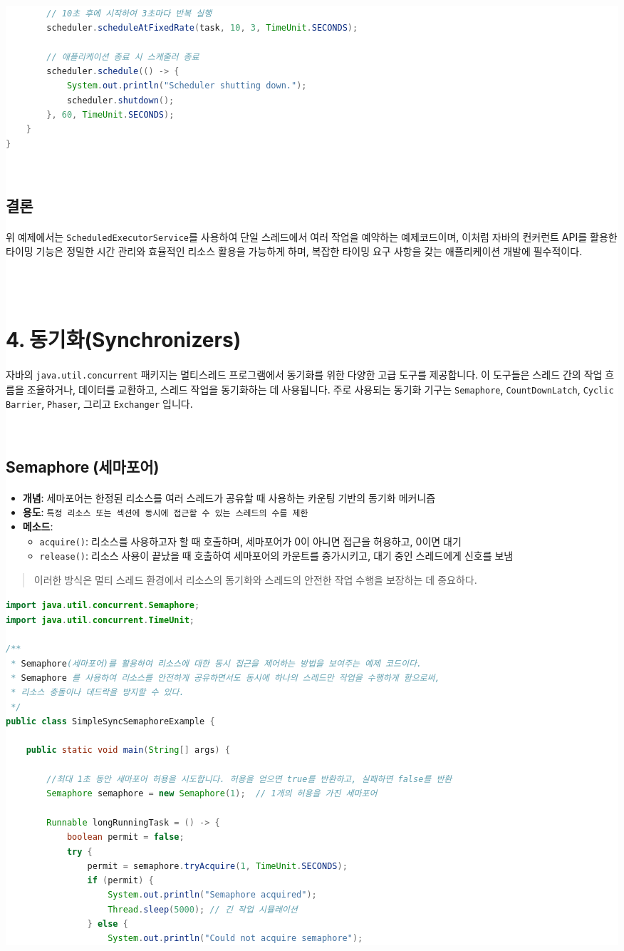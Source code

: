 ```java
        // 10초 후에 시작하여 3초마다 반복 실행
        scheduler.scheduleAtFixedRate(task, 10, 3, TimeUnit.SECONDS);

        // 애플리케이션 종료 시 스케줄러 종료
        scheduler.schedule(() -> {
            System.out.println("Scheduler shutting down.");
            scheduler.shutdown();
        }, 60, TimeUnit.SECONDS);
    }
}
```

<br>

## 결론

위 예제에서는 `ScheduledExecutorService`를 사용하여 단일 스레드에서 여러 작업을 예약하는 예제코드이며, 이처럼 자바의 컨커런트 API를 활용한 타이밍 기능은 정밀한 시간 관리와 효율적인 리소스 활용을 가능하게 하며, 복잡한 타이밍 요구 사항을 갖는 애플리케이션 개발에 필수적이다.

<br><br>


# 4. 동기화(Synchronizers)

자바의 `java.util.concurrent` 패키지는 멀티스레드 프로그램에서 동기화를 위한 다양한 고급 도구를 제공합니다. 이 도구들은 스레드 간의 작업 흐름을 조율하거나, 데이터를 교환하고, 스레드 작업을 동기화하는 데 사용됩니다. 주로 사용되는 동기화 기구는 `Semaphore`, `CountDownLatch`, `CyclicBarrier`, `Phaser`, 그리고 `Exchanger` 입니다.

<br>

## Semaphore (세마포어)

- **개념**: 세마포어는 한정된 리소스를 여러 스레드가 공유할 때 사용하는 카운팅 기반의 동기화 메커니즘
- **용도**: `특정 리소스 또는 섹션에 동시에 접근할 수 있는 스레드의 수를 제한`
- **메소드**:
  - `acquire()`: 리소스를 사용하고자 할 때 호출하며, 세마포어가 0이 아니면 접근을 허용하고, 0이면 대기
  - `release()`: 리소스 사용이 끝났을 때 호출하여 세마포어의 카운트를 증가시키고, 대기 중인 스레드에게 신호를 보냄

> 이러한 방식은 멀티 스레드 환경에서 리소스의 동기화와 스레드의 안전한 작업 수행을 보장하는 데 중요하다.

```java
import java.util.concurrent.Semaphore;
import java.util.concurrent.TimeUnit;

/**
 * Semaphore(세마포어)를 활용하여 리소스에 대한 동시 접근을 제어하는 방법을 보여주는 예제 코드이다.
 * Semaphore 를 사용하여 리소스를 안전하게 공유하면서도 동시에 하나의 스레드만 작업을 수행하게 함으로써,
 * 리소스 충돌이나 데드락을 방지할 수 있다.
 */
public class SimpleSyncSemaphoreExample {

    public static void main(String[] args) {

        //최대 1초 동안 세마포어 허용을 시도합니다. 허용을 얻으면 true를 반환하고, 실패하면 false를 반환
        Semaphore semaphore = new Semaphore(1);  // 1개의 허용을 가진 세마포어

        Runnable longRunningTask = () -> {
            boolean permit = false;
            try {
                permit = semaphore.tryAcquire(1, TimeUnit.SECONDS);
                if (permit) {
                    System.out.println("Semaphore acquired");
                    Thread.sleep(5000); // 긴 작업 시뮬레이션
                } else {
                    System.out.println("Could not acquire semaphore");
```